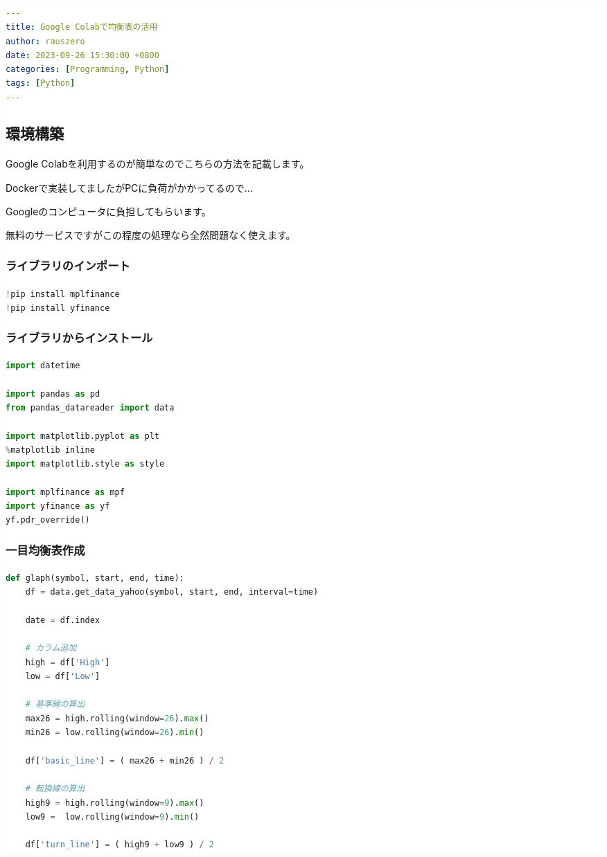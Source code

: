 ```yaml
---
title: Google Colabで均衡表の活用
author: rauszero
date: 2023-09-26 15:30:00 +0800
categories: [Programming, Python]
tags: [Python]
---
```


## 環境構築

Google Colabを利用するのが簡単なのでこちらの方法を記載します。

Dockerで実装してましたがPCに負荷がかかってるので…

Googleのコンピュータに負担してもらいます。

無料のサービスですがこの程度の処理なら全然問題なく使えます。

### ライブラリのインポート
```python
!pip install mplfinance
!pip install yfinance
```

### ライブラリからインストール
```python
import datetime

import pandas as pd
from pandas_datareader import data

import matplotlib.pyplot as plt
%matplotlib inline
import matplotlib.style as style

import mplfinance as mpf
import yfinance as yf
yf.pdr_override()
```

### 一目均衡表作成
```python
def glaph(symbol, start, end, time):
    df = data.get_data_yahoo(symbol, start, end, interval=time)

    date = df.index

    # カラム追加
    high = df['High']
    low = df['Low']

    # 基準線の算出
    max26 = high.rolling(window=26).max()
    min26 = low.rolling(window=26).min()

    df['basic_line'] = ( max26 + min26 ) / 2

    # 転換線の算出
    high9 = high.rolling(window=9).max()
    low9 =  low.rolling(window=9).min()

    df['turn_line'] = ( high9 + low9 ) / 2

```